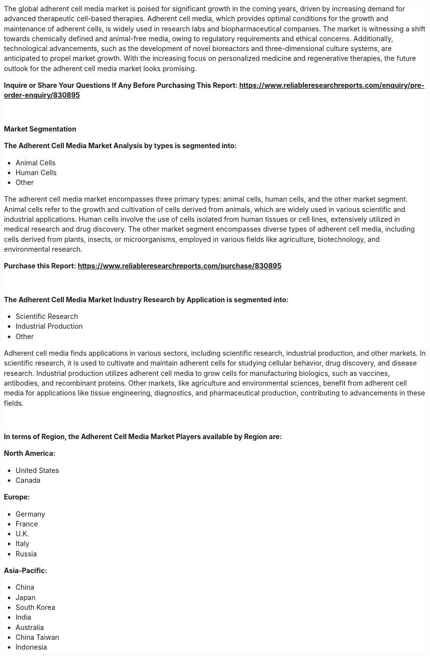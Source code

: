 <p><p>The global adherent cell media market is poised for significant growth in the coming years, driven by increasing demand for advanced therapeutic cell-based therapies. Adherent cell media, which provides optimal conditions for the growth and maintenance of adherent cells, is widely used in research labs and biopharmaceutical companies. The market is witnessing a shift towards chemically defined and animal-free media, owing to regulatory requirements and ethical concerns. Additionally, technological advancements, such as the development of novel bioreactors and three-dimensional culture systems, are anticipated to propel market growth. With the increasing focus on personalized medicine and regenerative therapies, the future outlook for the adherent cell media market looks promising.</p></p>
<p><strong>Inquire or Share Your Questions If Any Before Purchasing This Report: <a href="https://www.reliableresearchreports.com/enquiry/pre-order-enquiry/830895">https://www.reliableresearchreports.com/enquiry/pre-order-enquiry/830895</a></strong></p>
<p>&nbsp;</p>
<p><strong>Market Segmentation</strong></p>
<p><strong>The Adherent Cell Media Market Analysis by types is segmented into:</strong></p>
<p><ul><li>Animal Cells</li><li>Human Cells</li><li>Other</li></ul></p>
<p><p>The adherent cell media market encompasses three primary types: animal cells, human cells, and the other market segment. Animal cells refer to the growth and cultivation of cells derived from animals, which are widely used in various scientific and industrial applications. Human cells involve the use of cells isolated from human tissues or cell lines, extensively utilized in medical research and drug discovery. The other market segment encompasses diverse types of adherent cell media, including cells derived from plants, insects, or microorganisms, employed in various fields like agriculture, biotechnology, and environmental research.</p></p>
<p><strong>Purchase this Report:&nbsp;<a href="https://www.reliableresearchreports.com/purchase/830895">https://www.reliableresearchreports.com/purchase/830895</a></strong></p>
<p>&nbsp;</p>
<p><strong>The Adherent Cell Media Market Industry Research by Application is segmented into:</strong></p>
<p><ul><li>Scientific Research</li><li>Industrial Production</li><li>Other</li></ul></p>
<p><p>Adherent cell media finds applications in various sectors, including scientific research, industrial production, and other markets. In scientific research, it is used to cultivate and maintain adherent cells for studying cellular behavior, drug discovery, and disease research. Industrial production utilizes adherent cell media to grow cells for manufacturing biologics, such as vaccines, antibodies, and recombinant proteins. Other markets, like agriculture and environmental sciences, benefit from adherent cell media for applications like tissue engineering, diagnostics, and pharmaceutical production, contributing to advancements in these fields.</p></p>
<p>&nbsp;</p>
<p><strong>In terms of Region, the Adherent Cell Media Market Players available by Region are:</strong></p>
<p>
    <p> <strong> North America: </strong>
        <ul>
            <li>United States</li>
            <li>Canada</li>
        </ul>
        </p> 
    <p> <strong> Europe: </strong>
        <ul>
            <li>Germany</li>
            <li>France</li>
            <li>U.K.</li>
            <li>Italy</li>
            <li>Russia</li>
        </ul>
        </p> 
    <p> <strong> Asia-Pacific: </strong>
        <ul>
            <li>China</li>
            <li>Japan</li>
            <li>South Korea</li>
            <li>India</li>
            <li>Australia</li>
            <li>China Taiwan</li>
            <li>Indonesia</li>